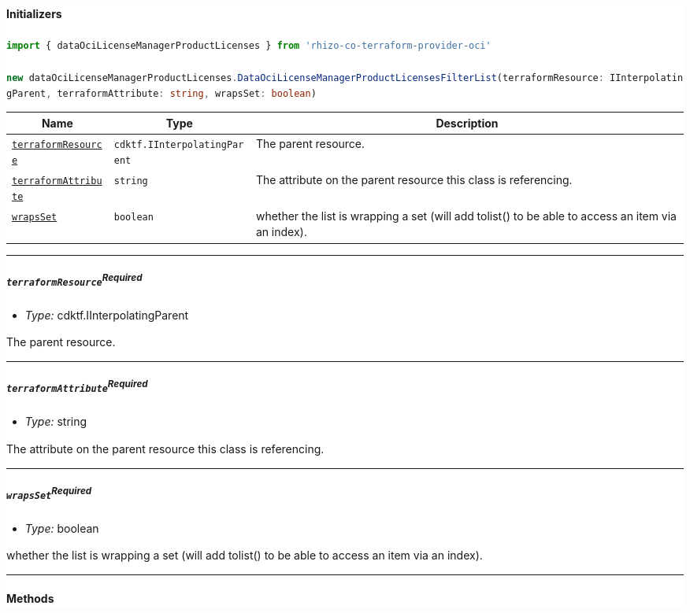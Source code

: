 #### Initializers <a name="Initializers" id="rhizo-co-terraform-provider-oci.dataOciLicenseManagerProductLicenses.DataOciLicenseManagerProductLicensesFilterList.Initializer"></a>

```typescript
import { dataOciLicenseManagerProductLicenses } from 'rhizo-co-terraform-provider-oci'

new dataOciLicenseManagerProductLicenses.DataOciLicenseManagerProductLicensesFilterList(terraformResource: IInterpolatingParent, terraformAttribute: string, wrapsSet: boolean)
```

| **Name** | **Type** | **Description** |
| --- | --- | --- |
| <code><a href="#rhizo-co-terraform-provider-oci.dataOciLicenseManagerProductLicenses.DataOciLicenseManagerProductLicensesFilterList.Initializer.parameter.terraformResource">terraformResource</a></code> | <code>cdktf.IInterpolatingParent</code> | The parent resource. |
| <code><a href="#rhizo-co-terraform-provider-oci.dataOciLicenseManagerProductLicenses.DataOciLicenseManagerProductLicensesFilterList.Initializer.parameter.terraformAttribute">terraformAttribute</a></code> | <code>string</code> | The attribute on the parent resource this class is referencing. |
| <code><a href="#rhizo-co-terraform-provider-oci.dataOciLicenseManagerProductLicenses.DataOciLicenseManagerProductLicensesFilterList.Initializer.parameter.wrapsSet">wrapsSet</a></code> | <code>boolean</code> | whether the list is wrapping a set (will add tolist() to be able to access an item via an index). |

---

##### `terraformResource`<sup>Required</sup> <a name="terraformResource" id="rhizo-co-terraform-provider-oci.dataOciLicenseManagerProductLicenses.DataOciLicenseManagerProductLicensesFilterList.Initializer.parameter.terraformResource"></a>

- *Type:* cdktf.IInterpolatingParent

The parent resource.

---

##### `terraformAttribute`<sup>Required</sup> <a name="terraformAttribute" id="rhizo-co-terraform-provider-oci.dataOciLicenseManagerProductLicenses.DataOciLicenseManagerProductLicensesFilterList.Initializer.parameter.terraformAttribute"></a>

- *Type:* string

The attribute on the parent resource this class is referencing.

---

##### `wrapsSet`<sup>Required</sup> <a name="wrapsSet" id="rhizo-co-terraform-provider-oci.dataOciLicenseManagerProductLicenses.DataOciLicenseManagerProductLicensesFilterList.Initializer.parameter.wrapsSet"></a>

- *Type:* boolean

whether the list is wrapping a set (will add tolist() to be able to access an item via an index).

---

#### Methods <a name="Methods" id="Methods"></a>
